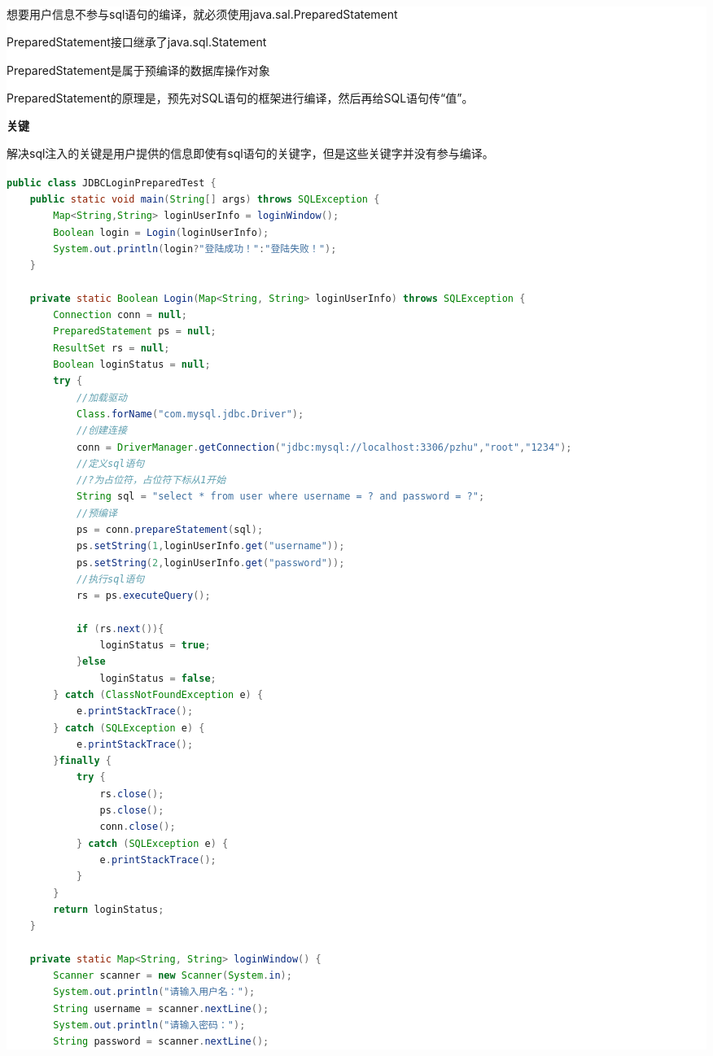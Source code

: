 想要用户信息不参与sql语句的编译，就必须使用java.sal.PreparedStatement

PreparedStatement接口继承了java.sql.Statement

PreparedStatement是属于预编译的数据库操作对象

PreparedStatement的原理是，预先对SQL语句的框架进行编译，然后再给SQL语句传“值”。

**关键**

解决sql注入的关键是用户提供的信息即使有sql语句的关键字，但是这些关键字并没有参与编译。

```java
public class JDBCLoginPreparedTest {
    public static void main(String[] args) throws SQLException {
        Map<String,String> loginUserInfo = loginWindow();
        Boolean login = Login(loginUserInfo);
        System.out.println(login?"登陆成功！":"登陆失败！");
    }

    private static Boolean Login(Map<String, String> loginUserInfo) throws SQLException {
        Connection conn = null;
        PreparedStatement ps = null;
        ResultSet rs = null;
        Boolean loginStatus = null;
        try {
            //加载驱动
            Class.forName("com.mysql.jdbc.Driver");
            //创建连接
            conn = DriverManager.getConnection("jdbc:mysql://localhost:3306/pzhu","root","1234");
            //定义sql语句
            //?为占位符，占位符下标从1开始
            String sql = "select * from user where username = ? and password = ?";
            //预编译
            ps = conn.prepareStatement(sql);
            ps.setString(1,loginUserInfo.get("username"));
            ps.setString(2,loginUserInfo.get("password"));
            //执行sql语句
            rs = ps.executeQuery();

            if (rs.next()){
                loginStatus = true;
            }else
                loginStatus = false;
        } catch (ClassNotFoundException e) {
            e.printStackTrace();
        } catch (SQLException e) {
            e.printStackTrace();
        }finally {
            try {
                rs.close();
                ps.close();
                conn.close();
            } catch (SQLException e) {
                e.printStackTrace();
            }
        }
        return loginStatus;
    }

    private static Map<String, String> loginWindow() {
        Scanner scanner = new Scanner(System.in);
        System.out.println("请输入用户名：");
        String username = scanner.nextLine();
        System.out.println("请输入密码：");
        String password = scanner.nextLine();
```